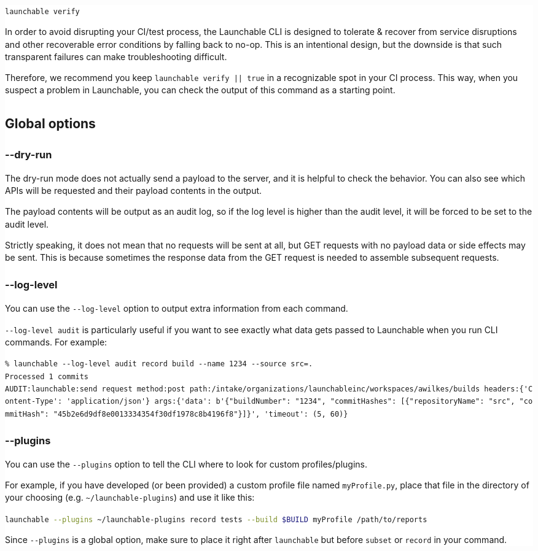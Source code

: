 ```bash
launchable verify
```

In order to avoid disrupting your CI/test process, the Launchable CLI is designed to tolerate & recover from service disruptions and other recoverable error conditions by falling back to no-op. This is an intentional design, but the downside is that such transparent failures can make troubleshooting difficult.

Therefore, we recommend you keep `launchable verify || true` in a recognizable spot in your CI process. This way, when you suspect a problem in Launchable, you can check the output of this command as a starting point.

## Global options

### --dry-run

The dry-run mode does not actually send a payload to the server, and it is helpful to check the behavior. You can also see which APIs will be requested and their payload contents in the output.

The payload contents will be output as an audit log, so if the log level is higher than the audit level, it will be forced to be set to the audit level.

Strictly speaking, it does not mean that no requests will be sent at all, but GET requests with no payload data or side effects may be sent. This is because sometimes the response data from the GET request is needed to assemble subsequent requests.

### --log-level

You can use the `--log-level` option to output extra information from each command.

`--log-level audit` is particularly useful if you want to see exactly what data gets passed to Launchable when you run CLI commands. For example:

```
% launchable --log-level audit record build --name 1234 --source src=.
Processed 1 commits
AUDIT:launchable:send request method:post path:/intake/organizations/launchableinc/workspaces/awilkes/builds headers:{'Content-Type': 'application/json'} args:{'data': b'{"buildNumber": "1234", "commitHashes": [{"repositoryName": "src", "commitHash": "45b2e6d9df8e0013334354f30df1978c8b4196f8"}]}', 'timeout': (5, 60)}
```

### --plugins

You can use the `--plugins` option to tell the CLI where to look for custom profiles/plugins.

For example, if you have developed (or been provided) a custom profile file named `myProfile.py`, place that file in the directory of your choosing (e.g. `~/launchable-plugins`) and use it like this:

```bash
launchable --plugins ~/launchable-plugins record tests --build $BUILD myProfile /path/to/reports
```

Since `--plugins` is a global option, make sure to place it right after `launchable` but before `subset` or `record` in your command.
